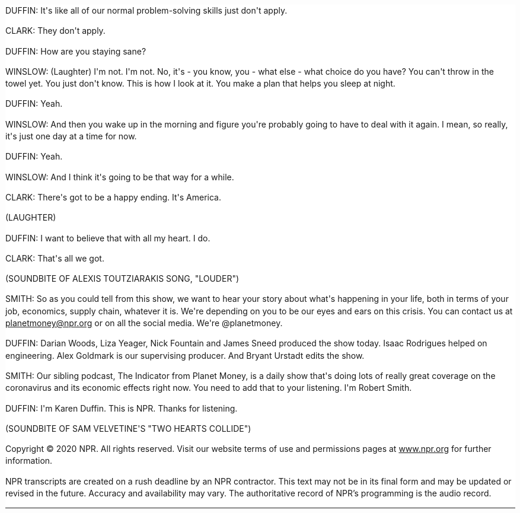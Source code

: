 DUFFIN: It's like all of our normal problem-solving skills just don't apply.

CLARK: They don't apply.

DUFFIN: How are you staying sane?

WINSLOW: (Laughter) I'm not. I'm not. No, it's - you know, you - what else - what choice do you have? You can't throw in the towel yet. You just don't know. This is how I look at it. You make a plan that helps you sleep at night.

DUFFIN: Yeah.

WINSLOW: And then you wake up in the morning and figure you're probably going to have to deal with it again. I mean, so really, it's just one day at a time for now.

DUFFIN: Yeah.

WINSLOW: And I think it's going to be that way for a while.

CLARK: There's got to be a happy ending. It's America.

(LAUGHTER)

DUFFIN: I want to believe that with all my heart. I do.

CLARK: That's all we got.

(SOUNDBITE OF ALEXIS TOUTZIARAKIS SONG, "LOUDER")

SMITH: So as you could tell from this show, we want to hear your story about what's happening in your life, both in terms of your job, economics, supply chain, whatever it is. We're depending on you to be our eyes and ears on this crisis. You can contact us at planetmoney@npr.org or on all the social media. We're @planetmoney.

DUFFIN: Darian Woods, Liza Yeager, Nick Fountain and James Sneed produced the show today. Isaac Rodrigues helped on engineering. Alex Goldmark is our supervising producer. And Bryant Urstadt edits the show.

SMITH: Our sibling podcast, The Indicator from Planet Money, is a daily show that's doing lots of really great coverage on the coronavirus and its economic effects right now. You need to add that to your listening. I'm Robert Smith.

DUFFIN: I'm Karen Duffin. This is NPR. Thanks for listening.

(SOUNDBITE OF SAM VELVETINE'S "TWO HEARTS COLLIDE")

Copyright © 2020 NPR. All rights reserved. Visit our website terms of use and permissions pages at www.npr.org for further information.

NPR transcripts are created on a rush deadline by an NPR contractor. This text may not be in its final form and may be updated or revised in the future. Accuracy and availability may vary. The authoritative record of NPR’s programming is the audio record.

----
